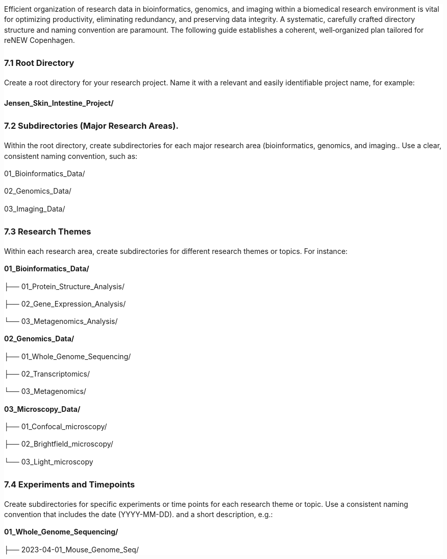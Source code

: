 Efficient organization of research data in bioinformatics, genomics, and imaging within a biomedical research environment is vital for optimizing productivity, eliminating redundancy, and preserving data integrity. A systematic, carefully crafted directory structure and naming convention are paramount. The following guide establishes a coherent, well‑organized plan tailored for reNEW Copenhagen.

### 7.1  Root Directory

Create a root directory for your research project. Name it with a relevant and easily identifiable project name, for example:

#### **Jensen\_Skin\_Intestine\_Project/**

### 7.2  Subdirectories (Major Research Areas).

Within the root directory, create subdirectories for each major research area (bioinformatics, genomics, and imaging.. Use a clear, consistent naming convention, such as:

01\_Bioinformatics\_Data/

02\_Genomics\_Data/

03\_Imaging\_Data/

### 7.3  Research Themes

Within each research area, create subdirectories for different research themes or topics. For instance:

**01\_Bioinformatics\_Data/**

├── 01\_Protein\_Structure\_Analysis/

├── 02\_Gene\_Expression\_Analysis/

└── 03\_Metagenomics\_Analysis/

**02\_Genomics\_Data/**

├── 01\_Whole\_Genome\_Sequencing/

├── 02\_Transcriptomics/

└── 03\_Metagenomics/

**03\_Microscopy\_Data/**

├── 01\_Confocal\_microscopy/

├── 02\_Brightfield\_microscopy/

└── 03\_Light\_microscopy

### 7.4  Experiments and Timepoints

Create subdirectories for specific experiments or time points for each research theme or topic. Use a consistent naming convention that includes the date (YYYY-MM-DD). and a short description, e.g.:

**01\_Whole\_Genome\_Sequencing/**

├── 2023-04-01\_Mouse\_Genome\_Seq/
